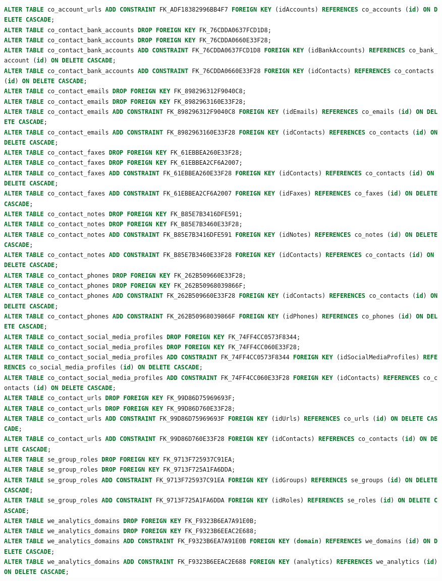 ```sql
ALTER TABLE co_account_urls ADD CONSTRAINT FK_ADF18382996BB4F7 FOREIGN KEY (idAccounts) REFERENCES co_accounts (id) ON DELETE CASCADE;
ALTER TABLE co_contact_bank_accounts DROP FOREIGN KEY FK_76CDDA0637FCD1D8;
ALTER TABLE co_contact_bank_accounts DROP FOREIGN KEY FK_76CDDA0660E33F28;
ALTER TABLE co_contact_bank_accounts ADD CONSTRAINT FK_76CDDA0637FCD1D8 FOREIGN KEY (idBankAccounts) REFERENCES co_bank_account (id) ON DELETE CASCADE;
ALTER TABLE co_contact_bank_accounts ADD CONSTRAINT FK_76CDDA0660E33F28 FOREIGN KEY (idContacts) REFERENCES co_contacts (id) ON DELETE CASCADE;
ALTER TABLE co_contact_emails DROP FOREIGN KEY FK_898296312F9040C8;
ALTER TABLE co_contact_emails DROP FOREIGN KEY FK_8982963160E33F28;
ALTER TABLE co_contact_emails ADD CONSTRAINT FK_898296312F9040C8 FOREIGN KEY (idEmails) REFERENCES co_emails (id) ON DELETE CASCADE;
ALTER TABLE co_contact_emails ADD CONSTRAINT FK_8982963160E33F28 FOREIGN KEY (idContacts) REFERENCES co_contacts (id) ON DELETE CASCADE;
ALTER TABLE co_contact_faxes DROP FOREIGN KEY FK_61EBBEA260E33F28;
ALTER TABLE co_contact_faxes DROP FOREIGN KEY FK_61EBBEA2CF6A2007;
ALTER TABLE co_contact_faxes ADD CONSTRAINT FK_61EBBEA260E33F28 FOREIGN KEY (idContacts) REFERENCES co_contacts (id) ON DELETE CASCADE;
ALTER TABLE co_contact_faxes ADD CONSTRAINT FK_61EBBEA2CF6A2007 FOREIGN KEY (idFaxes) REFERENCES co_faxes (id) ON DELETE CASCADE;
ALTER TABLE co_contact_notes DROP FOREIGN KEY FK_B85E7B3416DFE591;
ALTER TABLE co_contact_notes DROP FOREIGN KEY FK_B85E7B3460E33F28;
ALTER TABLE co_contact_notes ADD CONSTRAINT FK_B85E7B3416DFE591 FOREIGN KEY (idNotes) REFERENCES co_notes (id) ON DELETE CASCADE;
ALTER TABLE co_contact_notes ADD CONSTRAINT FK_B85E7B3460E33F28 FOREIGN KEY (idContacts) REFERENCES co_contacts (id) ON DELETE CASCADE;
ALTER TABLE co_contact_phones DROP FOREIGN KEY FK_262B509660E33F28;
ALTER TABLE co_contact_phones DROP FOREIGN KEY FK_262B50968039866F;
ALTER TABLE co_contact_phones ADD CONSTRAINT FK_262B509660E33F28 FOREIGN KEY (idContacts) REFERENCES co_contacts (id) ON DELETE CASCADE;
ALTER TABLE co_contact_phones ADD CONSTRAINT FK_262B50968039866F FOREIGN KEY (idPhones) REFERENCES co_phones (id) ON DELETE CASCADE;
ALTER TABLE co_contact_social_media_profiles DROP FOREIGN KEY FK_74FF4CC0573F8344;
ALTER TABLE co_contact_social_media_profiles DROP FOREIGN KEY FK_74FF4CC060E33F28;
ALTER TABLE co_contact_social_media_profiles ADD CONSTRAINT FK_74FF4CC0573F8344 FOREIGN KEY (idSocialMediaProfiles) REFERENCES co_social_media_profiles (id) ON DELETE CASCADE;
ALTER TABLE co_contact_social_media_profiles ADD CONSTRAINT FK_74FF4CC060E33F28 FOREIGN KEY (idContacts) REFERENCES co_contacts (id) ON DELETE CASCADE;
ALTER TABLE co_contact_urls DROP FOREIGN KEY FK_99D86D75969693F;
ALTER TABLE co_contact_urls DROP FOREIGN KEY FK_99D86D760E33F28;
ALTER TABLE co_contact_urls ADD CONSTRAINT FK_99D86D75969693F FOREIGN KEY (idUrls) REFERENCES co_urls (id) ON DELETE CASCADE;
ALTER TABLE co_contact_urls ADD CONSTRAINT FK_99D86D760E33F28 FOREIGN KEY (idContacts) REFERENCES co_contacts (id) ON DELETE CASCADE;
ALTER TABLE se_group_roles DROP FOREIGN KEY FK_9713F725937C91EA;
ALTER TABLE se_group_roles DROP FOREIGN KEY FK_9713F725A1FA6DDA;
ALTER TABLE se_group_roles ADD CONSTRAINT FK_9713F725937C91EA FOREIGN KEY (idGroups) REFERENCES se_groups (id) ON DELETE CASCADE;
ALTER TABLE se_group_roles ADD CONSTRAINT FK_9713F725A1FA6DDA FOREIGN KEY (idRoles) REFERENCES se_roles (id) ON DELETE CASCADE;
ALTER TABLE we_analytics_domains DROP FOREIGN KEY FK_F9323B6EA7A91E0B;
ALTER TABLE we_analytics_domains DROP FOREIGN KEY FK_F9323B6EEAC2E688;
ALTER TABLE we_analytics_domains ADD CONSTRAINT FK_F9323B6EA7A91E0B FOREIGN KEY (domain) REFERENCES we_domains (id) ON DELETE CASCADE;
ALTER TABLE we_analytics_domains ADD CONSTRAINT FK_F9323B6EEAC2E688 FOREIGN KEY (analytics) REFERENCES we_analytics (id) ON DELETE CASCADE;
```
